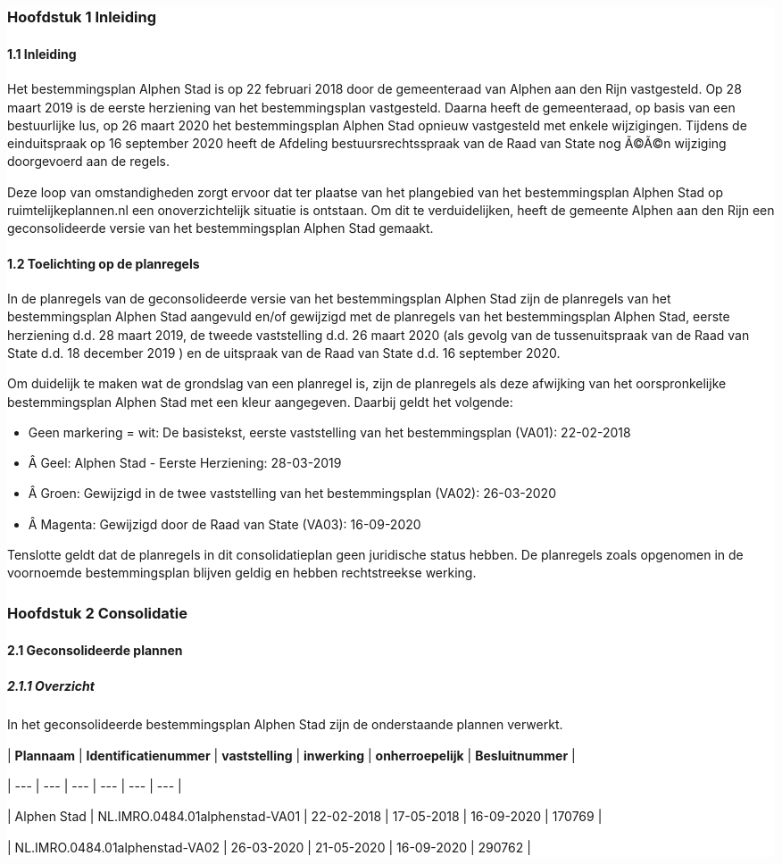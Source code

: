 ### Hoofdstuk 1 Inleiding

#### 1\.1 Inleiding

Het bestemmingsplan Alphen Stad is op 22 februari 2018 door de gemeenteraad van Alphen aan den Rijn vastgesteld. Op 28 maart 2019 is de eerste herziening van het bestemmingsplan vastgesteld. Daarna heeft de gemeenteraad, op basis van een bestuurlijke lus, op 26 maart 2020 het bestemmingsplan Alphen Stad opnieuw vastgesteld met enkele wijzigingen. Tijdens de einduitspraak op 16 september 2020 heeft de Afdeling bestuursrechtsspraak van de Raad van State nog Ã©Ã©n wijziging doorgevoerd aan de regels.

Deze loop van omstandigheden zorgt ervoor dat ter plaatse van het plangebied van het bestemmingsplan Alphen Stad op ruimtelijkeplannen.nl een onoverzichtelijk situatie is ontstaan. Om dit te verduidelijken, heeft de gemeente Alphen aan den Rijn een geconsolideerde versie van het bestemmingsplan Alphen Stad gemaakt.

#### 1\.2 Toelichting op de planregels

In de planregels van de geconsolideerde versie van het bestemmingsplan Alphen Stad zijn de planregels van het bestemmingsplan Alphen Stad aangevuld en/of gewijzigd met de planregels van het bestemmingsplan Alphen Stad, eerste herziening d.d. 28 maart 2019, de tweede vaststelling d.d. 26 maart 2020 (als gevolg van de tussenuitspraak van de Raad van State d.d. 18 december 2019 ) en de uitspraak van de Raad van State d.d. 16 september 2020\.

Om duidelijk te maken wat de grondslag van een planregel is, zijn de planregels als deze afwijking van het oorspronkelijke bestemmingsplan Alphen Stad met een kleur aangegeven. Daarbij geldt het volgende:

* Geen markering \= wit: De basistekst, eerste vaststelling van het bestemmingsplan (VA01\): 22\-02\-2018

* Â Geel: Alphen Stad \- Eerste Herziening: 28\-03\-2019

* Â Groen: Gewijzigd in de twee vaststelling van het bestemmingsplan (VA02\): 26\-03\-2020

* Â Magenta: Gewijzigd door de Raad van State (VA03\): 16\-09\-2020

Tenslotte geldt dat de planregels in dit consolidatieplan geen juridische status hebben. De planregels zoals opgenomen in de voornoemde bestemmingsplan blijven geldig en hebben rechtstreekse werking.

### Hoofdstuk 2 Consolidatie

#### 2\.1 Geconsolideerde plannen

##### 2\.1\.1 Overzicht

In het geconsolideerde bestemmingsplan Alphen Stad zijn de onderstaande plannen verwerkt.

| **Plannaam** | **Identificatienummer** | **vaststelling** | **inwerking** | **onherroepelijk** | **Besluitnummer** |

| --- | --- | --- | --- | --- | --- |

| Alphen Stad | NL.IMRO.0484\.01alphenstad\-VA01 | 22\-02\-2018 | 17\-05\-2018 | 16\-09\-2020 | 170769 |

| NL.IMRO.0484\.01alphenstad\-VA02 | 26\-03\-2020 | 21\-05\-2020 | 16\-09\-2020 | 290762 |
